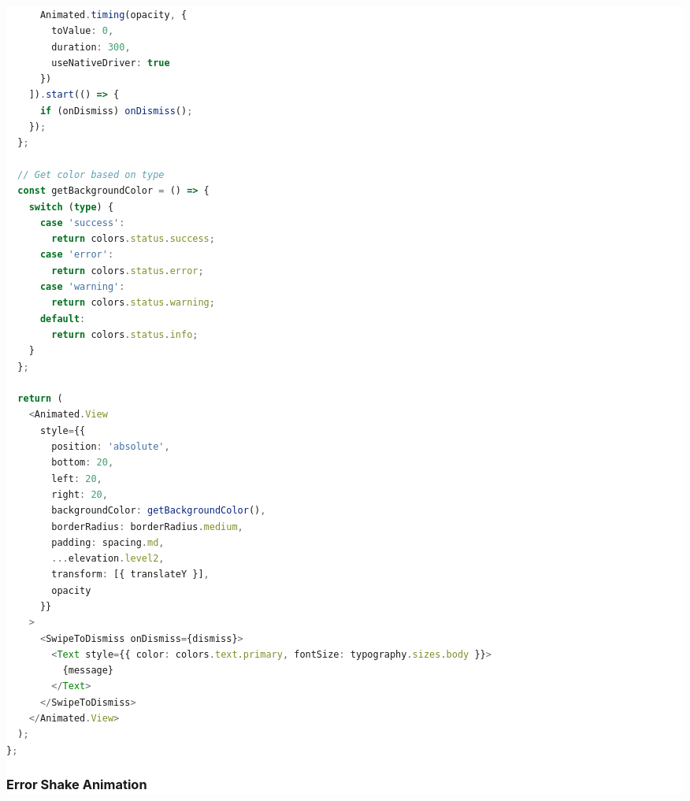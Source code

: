 ```typescript
      Animated.timing(opacity, {
        toValue: 0,
        duration: 300,
        useNativeDriver: true
      })
    ]).start(() => {
      if (onDismiss) onDismiss();
    });
  };
  
  // Get color based on type
  const getBackgroundColor = () => {
    switch (type) {
      case 'success':
        return colors.status.success;
      case 'error':
        return colors.status.error;
      case 'warning':
        return colors.status.warning;
      default:
        return colors.status.info;
    }
  };
  
  return (
    <Animated.View
      style={{
        position: 'absolute',
        bottom: 20,
        left: 20,
        right: 20,
        backgroundColor: getBackgroundColor(),
        borderRadius: borderRadius.medium,
        padding: spacing.md,
        ...elevation.level2,
        transform: [{ translateY }],
        opacity
      }}
    >
      <SwipeToDismiss onDismiss={dismiss}>
        <Text style={{ color: colors.text.primary, fontSize: typography.sizes.body }}>
          {message}
        </Text>
      </SwipeToDismiss>
    </Animated.View>
  );
};
```

### Error Shake Animation
